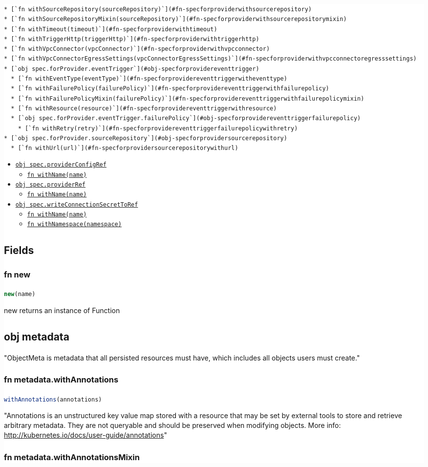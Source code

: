     * [`fn withSourceRepository(sourceRepository)`](#fn-specforproviderwithsourcerepository)
    * [`fn withSourceRepositoryMixin(sourceRepository)`](#fn-specforproviderwithsourcerepositorymixin)
    * [`fn withTimeout(timeout)`](#fn-specforproviderwithtimeout)
    * [`fn withTriggerHttp(triggerHttp)`](#fn-specforproviderwithtriggerhttp)
    * [`fn withVpcConnector(vpcConnector)`](#fn-specforproviderwithvpcconnector)
    * [`fn withVpcConnectorEgressSettings(vpcConnectorEgressSettings)`](#fn-specforproviderwithvpcconnectoregresssettings)
    * [`obj spec.forProvider.eventTrigger`](#obj-specforprovidereventtrigger)
      * [`fn withEventType(eventType)`](#fn-specforprovidereventtriggerwitheventtype)
      * [`fn withFailurePolicy(failurePolicy)`](#fn-specforprovidereventtriggerwithfailurepolicy)
      * [`fn withFailurePolicyMixin(failurePolicy)`](#fn-specforprovidereventtriggerwithfailurepolicymixin)
      * [`fn withResource(resource)`](#fn-specforprovidereventtriggerwithresource)
      * [`obj spec.forProvider.eventTrigger.failurePolicy`](#obj-specforprovidereventtriggerfailurepolicy)
        * [`fn withRetry(retry)`](#fn-specforprovidereventtriggerfailurepolicywithretry)
    * [`obj spec.forProvider.sourceRepository`](#obj-specforprovidersourcerepository)
      * [`fn withUrl(url)`](#fn-specforprovidersourcerepositorywithurl)
  * [`obj spec.providerConfigRef`](#obj-specproviderconfigref)
    * [`fn withName(name)`](#fn-specproviderconfigrefwithname)
  * [`obj spec.providerRef`](#obj-specproviderref)
    * [`fn withName(name)`](#fn-specproviderrefwithname)
  * [`obj spec.writeConnectionSecretToRef`](#obj-specwriteconnectionsecrettoref)
    * [`fn withName(name)`](#fn-specwriteconnectionsecrettorefwithname)
    * [`fn withNamespace(namespace)`](#fn-specwriteconnectionsecrettorefwithnamespace)

## Fields

### fn new

```ts
new(name)
```

new returns an instance of Function

## obj metadata

"ObjectMeta is metadata that all persisted resources must have, which includes all objects users must create."

### fn metadata.withAnnotations

```ts
withAnnotations(annotations)
```

"Annotations is an unstructured key value map stored with a resource that may be set by external tools to store and retrieve arbitrary metadata. They are not queryable and should be preserved when modifying objects. More info: http://kubernetes.io/docs/user-guide/annotations"

### fn metadata.withAnnotationsMixin
